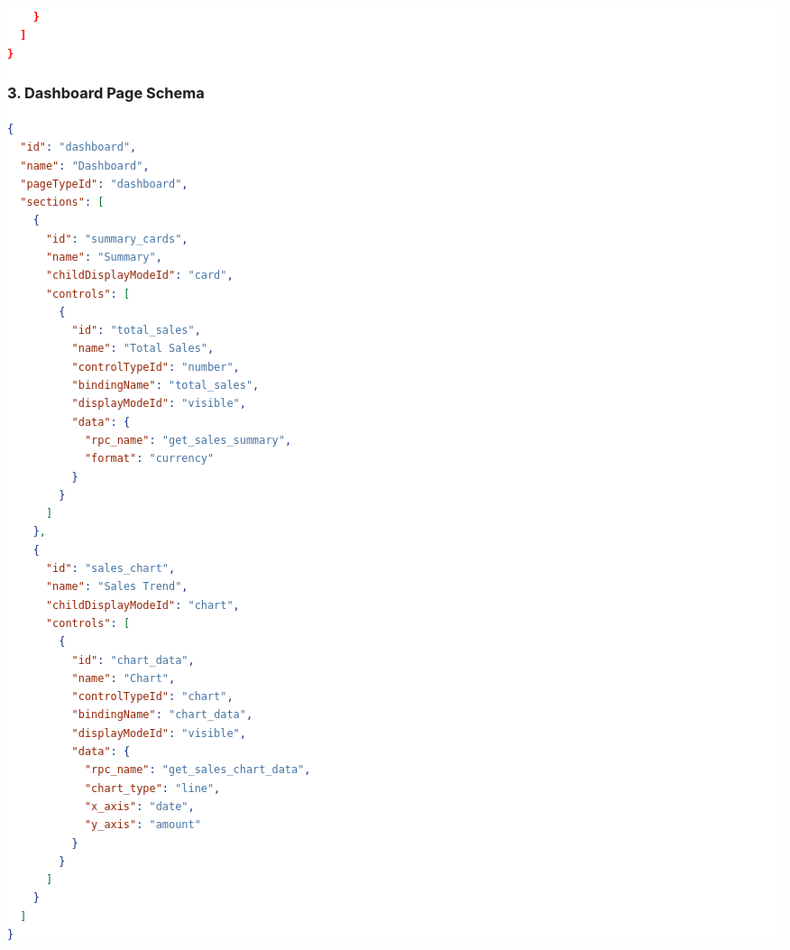```json
    }
  ]
}
```

### 3. Dashboard Page Schema
```json
{
  "id": "dashboard",
  "name": "Dashboard",
  "pageTypeId": "dashboard",
  "sections": [
    {
      "id": "summary_cards",
      "name": "Summary",
      "childDisplayModeId": "card",
      "controls": [
        {
          "id": "total_sales",
          "name": "Total Sales",
          "controlTypeId": "number",
          "bindingName": "total_sales",
          "displayModeId": "visible",
          "data": {
            "rpc_name": "get_sales_summary",
            "format": "currency"
          }
        }
      ]
    },
    {
      "id": "sales_chart",
      "name": "Sales Trend",
      "childDisplayModeId": "chart",
      "controls": [
        {
          "id": "chart_data",
          "name": "Chart",
          "controlTypeId": "chart",
          "bindingName": "chart_data",
          "displayModeId": "visible",
          "data": {
            "rpc_name": "get_sales_chart_data",
            "chart_type": "line",
            "x_axis": "date",
            "y_axis": "amount"
          }
        }
      ]
    }
  ]
}
```
